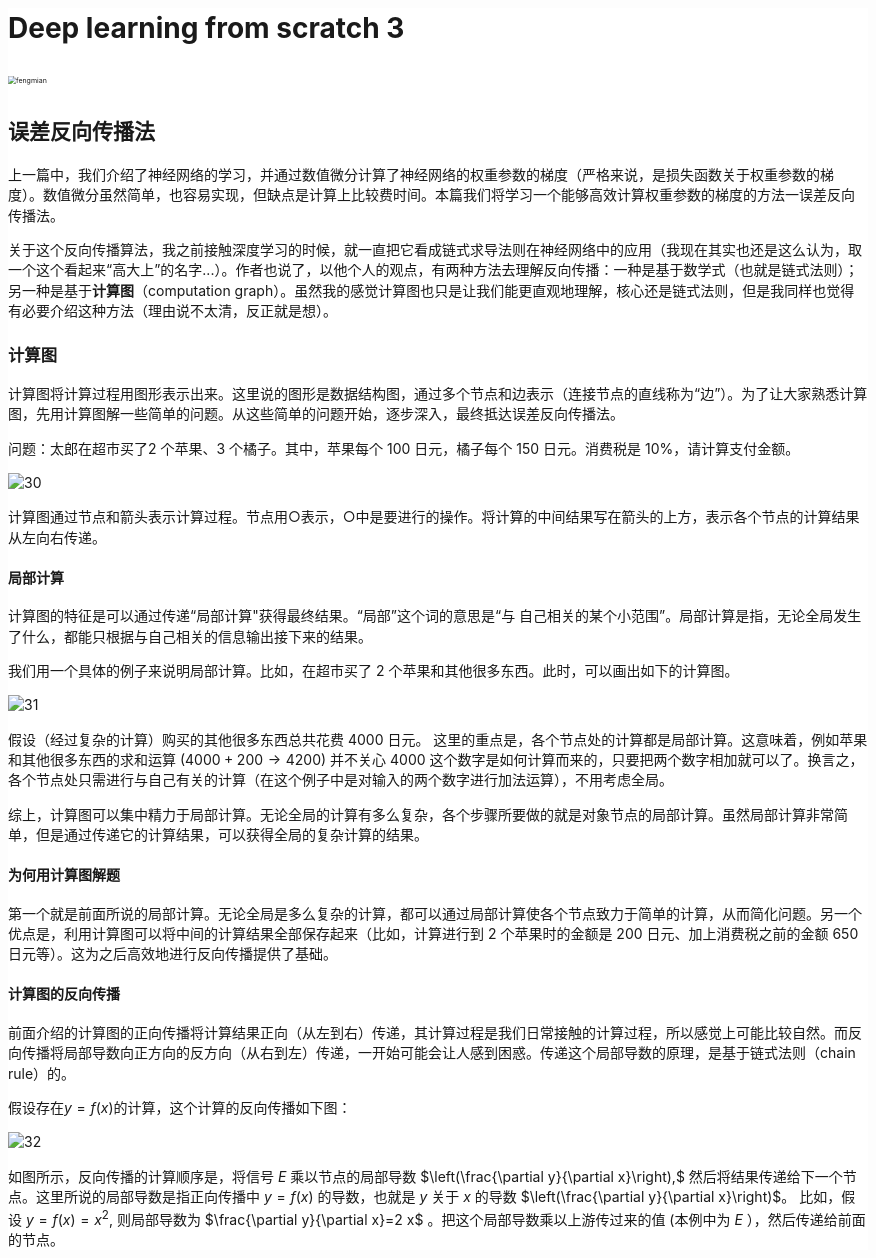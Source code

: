 # Deep learning from scratch 3

<img src="figs\封面.jpeg" alt="fengmian" style="zoom:50%;" />

## 误差反向传播法

上一篇中，我们介绍了神经网络的学习，并通过数值微分计算了神经网络的权重参数的梯度（严格来说，是损失函数关于权重参数的梯度）。数值微分虽然简单，也容易实现，但缺点是计算上比较费时间。本篇我们将学习一个能够高效计算权重参数的梯度的方法一误差反向传播法。

关于这个反向传播算法，我之前接触深度学习的时候，就一直把它看成链式求导法则在神经网络中的应用（我现在其实也还是这么认为，取一个这个看起来“高大上”的名字...）。作者也说了，以他个人的观点，有两种方法去理解反向传播：一种是基于数学式（也就是链式法则）；另一种是基于**计算图**（computation graph）。虽然我的感觉计算图也只是让我们能更直观地理解，核心还是链式法则，但是我同样也觉得有必要介绍这种方法（理由说不太清，反正就是想）。

### 计算图

计算图将计算过程用图形表示出来。这里说的图形是数据结构图，通过多个节点和边表示（连接节点的直线称为“边”）。为了让大家熟悉计算图，先用计算图解一些简单的问题。从这些简单的问题开始，逐步深入，最终抵达误差反向传播法。

问题：太郎在超市买了2 个苹果、3 个橘子。其中，苹果每个 100 日元，橘子每个 150 日元。消费税是 10%，请计算支付金额。

![30](figs\30.png)

计算图通过节点和箭头表示计算过程。节点用$\bigcirc$表示，$\bigcirc$中是要进行的操作。将计算的中间结果写在箭头的上方，表示各个节点的计算结果从左向右传递。

#### 局部计算

计算图的特征是可以通过传递“局部计算"获得最终结果。“局部”这个词的意思是“与 自己相关的某个小范围”。局部计算是指，无论全局发生了什么，都能只根据与自己相关的信息输出接下来的结果。

我们用一个具体的例子来说明局部计算。比如，在超市买了 2 个苹果和其他很多东西。此时，可以画出如下的计算图。

![31](figs\31.png)

假设（经过复杂的计算）购买的其他很多东西总共花费 4000 日元。 这里的重点是，各个节点处的计算都是局部计算。这意味着，例如苹果和其他很多东西的求和运算 $(4000+200 \rightarrow 4200)$ 并不关心 4000 这个数字是如何计算而来的，只要把两个数字相加就可以了。换言之，各个节点处只需进行与自己有关的计算（在这个例子中是对输入的两个数字进行加法运算），不用考虑全局。

综上，计算图可以集中精力于局部计算。无论全局的计算有多么复杂，各个步骤所要做的就是对象节点的局部计算。虽然局部计算非常简单，但是通过传递它的计算结果，可以获得全局的复杂计算的结果。

#### 为何用计算图解题

第一个就是前面所说的局部计算。无论全局是多么复杂的计算，都可以通过局部计算使各个节点致力于简单的计算，从而简化问题。另一个优点是，利用计算图可以将中间的计算结果全部保存起来（比如，计算进行到 2 个苹果时的金额是 200 日元、加上消费税之前的金额 650 日元等）。这为之后高效地进行反向传播提供了基础。

#### 计算图的反向传播

前面介绍的计算图的正向传播将计算结果正向（从左到右）传递，其计算过程是我们日常接触的计算过程，所以感觉上可能比较自然。而反向传播将局部导数向正方向的反方向（从右到左）传递，一开始可能会让人感到困惑。传递这个局部导数的原理，是基于链式法则（chain rule）的。

假设存在$y=f(x)$的计算，这个计算的反向传播如下图：

![32](figs\32.png)

如图所示，反向传播的计算顺序是，将信号 $E$ 乘以节点的局部导数 $\left(\frac{\partial y}{\partial x}\right),$ 然后将结果传递给下一个节点。这里所说的局部导数是指正向传播中 $y=f(x)$ 的导数，也就是 $y$ 关于 $x$ 的导数 $\left(\frac{\partial y}{\partial x}\right)$。 比如，假设 $y=f(x)=x^{2},$ 则局部导数为 $\frac{\partial y}{\partial x}=2 x$ 。把这个局部导数乘以上游传过来的值 (本例中为 $E$ ），然后传递给前面的节点。
